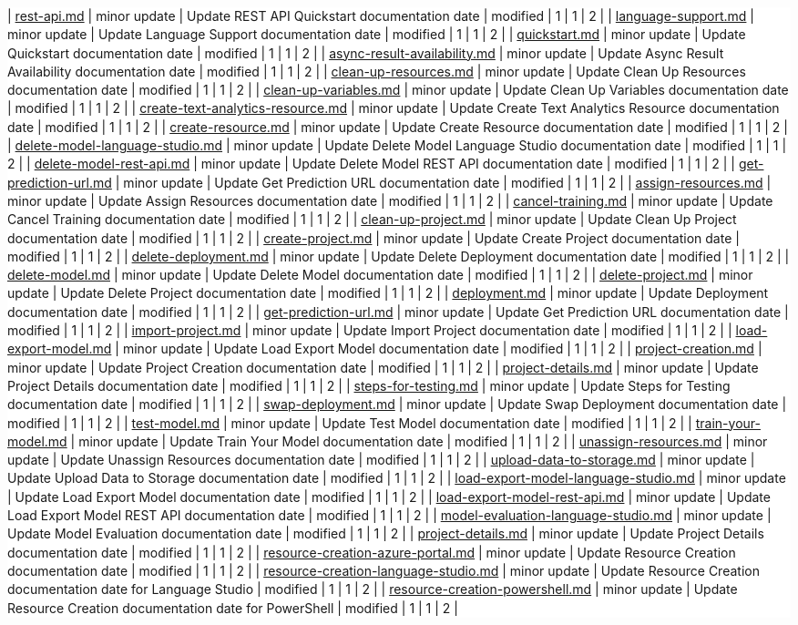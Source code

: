 | [rest-api.md](#item-e7f489) | minor update | Update REST API Quickstart documentation date | modified | 1 | 1 | 2 | 
| [language-support.md](#item-e92877) | minor update | Update Language Support documentation date | modified | 1 | 1 | 2 | 
| [quickstart.md](#item-79ac7d) | minor update | Update Quickstart documentation date | modified | 1 | 1 | 2 | 
| [async-result-availability.md](#item-d6623e) | minor update | Update Async Result Availability documentation date | modified | 1 | 1 | 2 | 
| [clean-up-resources.md](#item-45b4f5) | minor update | Update Clean Up Resources documentation date | modified | 1 | 1 | 2 | 
| [clean-up-variables.md](#item-d86bd2) | minor update | Update Clean Up Variables documentation date | modified | 1 | 1 | 2 | 
| [create-text-analytics-resource.md](#item-9ad318) | minor update | Update Create Text Analytics Resource documentation date | modified | 1 | 1 | 2 | 
| [create-resource.md](#item-6ae3ac) | minor update | Update Create Resource documentation date | modified | 1 | 1 | 2 | 
| [delete-model-language-studio.md](#item-d249ac) | minor update | Update Delete Model Language Studio documentation date | modified | 1 | 1 | 2 | 
| [delete-model-rest-api.md](#item-4e3628) | minor update | Update Delete Model REST API documentation date | modified | 1 | 1 | 2 | 
| [get-prediction-url.md](#item-bfe66f) | minor update | Update Get Prediction URL documentation date | modified | 1 | 1 | 2 | 
| [assign-resources.md](#item-7383a0) | minor update | Update Assign Resources documentation date | modified | 1 | 1 | 2 | 
| [cancel-training.md](#item-46e334) | minor update | Update Cancel Training documentation date | modified | 1 | 1 | 2 | 
| [clean-up-project.md](#item-751be2) | minor update | Update Clean Up Project documentation date | modified | 1 | 1 | 2 | 
| [create-project.md](#item-d59d13) | minor update | Update Create Project documentation date | modified | 1 | 1 | 2 | 
| [delete-deployment.md](#item-c92409) | minor update | Update Delete Deployment documentation date | modified | 1 | 1 | 2 | 
| [delete-model.md](#item-fed318) | minor update | Update Delete Model documentation date | modified | 1 | 1 | 2 | 
| [delete-project.md](#item-bcabb2) | minor update | Update Delete Project documentation date | modified | 1 | 1 | 2 | 
| [deployment.md](#item-e1f5d5) | minor update | Update Deployment documentation date | modified | 1 | 1 | 2 | 
| [get-prediction-url.md](#item-8340a2) | minor update | Update Get Prediction URL documentation date | modified | 1 | 1 | 2 | 
| [import-project.md](#item-6155cc) | minor update | Update Import Project documentation date | modified | 1 | 1 | 2 | 
| [load-export-model.md](#item-3d8be9) | minor update | Update Load Export Model documentation date | modified | 1 | 1 | 2 | 
| [project-creation.md](#item-51b030) | minor update | Update Project Creation documentation date | modified | 1 | 1 | 2 | 
| [project-details.md](#item-22bd2d) | minor update | Update Project Details documentation date | modified | 1 | 1 | 2 | 
| [steps-for-testing.md](#item-363a52) | minor update | Update Steps for Testing documentation date | modified | 1 | 1 | 2 | 
| [swap-deployment.md](#item-b5e4b6) | minor update | Update Swap Deployment documentation date | modified | 1 | 1 | 2 | 
| [test-model.md](#item-a7ab6d) | minor update | Update Test Model documentation date | modified | 1 | 1 | 2 | 
| [train-your-model.md](#item-4eb105) | minor update | Update Train Your Model documentation date | modified | 1 | 1 | 2 | 
| [unassign-resources.md](#item-448ed4) | minor update | Update Unassign Resources documentation date | modified | 1 | 1 | 2 | 
| [upload-data-to-storage.md](#item-53374c) | minor update | Update Upload Data to Storage documentation date | modified | 1 | 1 | 2 | 
| [load-export-model-language-studio.md](#item-468a0f) | minor update | Update Load Export Model documentation date | modified | 1 | 1 | 2 | 
| [load-export-model-rest-api.md](#item-718ea8) | minor update | Update Load Export Model REST API documentation date | modified | 1 | 1 | 2 | 
| [model-evaluation-language-studio.md](#item-741c45) | minor update | Update Model Evaluation documentation date | modified | 1 | 1 | 2 | 
| [project-details.md](#item-3a6d16) | minor update | Update Project Details documentation date | modified | 1 | 1 | 2 | 
| [resource-creation-azure-portal.md](#item-a42f2e) | minor update | Update Resource Creation documentation date | modified | 1 | 1 | 2 | 
| [resource-creation-language-studio.md](#item-bd3ca8) | minor update | Update Resource Creation documentation date for Language Studio | modified | 1 | 1 | 2 | 
| [resource-creation-powershell.md](#item-d344fd) | minor update | Update Resource Creation documentation date for PowerShell | modified | 1 | 1 | 2 | 